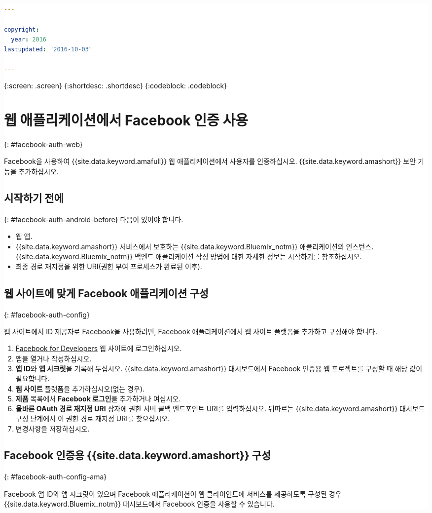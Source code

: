 ```yaml
---

copyright:
  year: 2016
lastupdated: "2016-10-03"

---
```

{:screen: .screen}
{:shortdesc: .shortdesc}
{:codeblock: .codeblock}


# 웹 애플리케이션에서 Facebook 인증 사용
{: #facebook-auth-web}

Facebook을 사용하여 {{site.data.keyword.amafull}} 웹 애플리케이션에서 사용자를 인증하십시오. {{site.data.keyword.amashort}} 보안 기능을 추가하십시오. 

## 시작하기 전에
{: #facebook-auth-android-before}
다음이 있어야 합니다.

* 웹 앱. 
* {{site.data.keyword.amashort}} 서비스에서 보호하는 {{site.data.keyword.Bluemix_notm}} 애플리케이션의 인스턴스. {{site.data.keyword.Bluemix_notm}} 백엔드 애플리케이션 작성 방법에 대한 자세한 정보는 [시작하기](index.html)를 참조하십시오.
* 최종 경로 재지정을 위한 URI(권한 부여 프로세스가 완료된 이후).


## 웹 사이트에 맞게 Facebook 애플리케이션 구성
{: #facebook-auth-config}

웹 사이트에서 ID 제공자로 Facebook을 사용하려면, Facebook 애플리케이션에서 웹 사이트 플랫폼을 추가하고 구성해야 합니다. 

1. [Facebook for Developers](https://developers.facebook.com) 웹 사이트에 로그인하십시오. 
2. 앱을 열거나 작성하십시오. 
3. **앱 ID**와 **앱 시크릿**을 기록해 두십시오. {{site.data.keyword.amashort}} 대시보드에서 Facebook 인증용 웹 프로젝트를 구성할 때 해당 값이 필요합니다. 
4. **웹 사이트** 플랫폼을 추가하십시오(없는 경우).
5. **제품** 목록에서 **Facebook 로그인**을 추가하거나 여십시오. 
6. **올바른 OAuth 경로 재지정 URI** 상자에 권한 서버 콜백 엔드포인트 URI를 입력하십시오. 뒤따르는 {{site.data.keyword.amashort}} 대시보드 구성 단계에서 이 권한 경로 재지정 URI를 찾으십시오.
7. 변경사항을 저장하십시오.


## Facebook 인증용 {{site.data.keyword.amashort}} 구성
{: #facebook-auth-config-ama}

Facebook 앱 ID와 앱 시크릿이 있으며 Facebook 애플리케이션이 웹 클라이언트에 서비스를 제공하도록 구성된 경우 {{site.data.keyword.Bluemix_notm}} 대시보드에서 Facebook 인증을 사용할 수 있습니다. 
